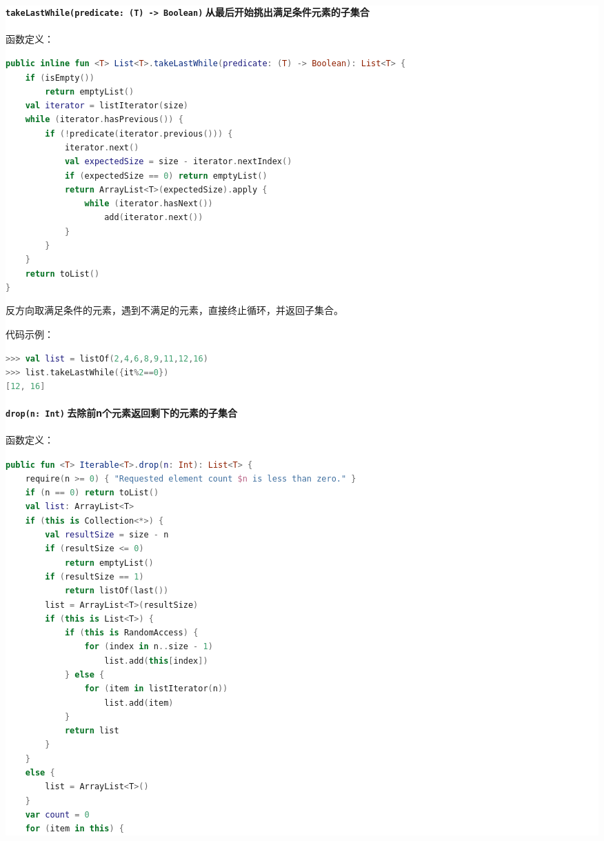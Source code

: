 #### `takeLastWhile(predicate: (T) -> Boolean)` 从最后开始挑出满足条件元素的子集合

函数定义：

```kotlin
public inline fun <T> List<T>.takeLastWhile(predicate: (T) -> Boolean): List<T> {
    if (isEmpty())
        return emptyList()
    val iterator = listIterator(size)
    while (iterator.hasPrevious()) {
        if (!predicate(iterator.previous())) {
            iterator.next()
            val expectedSize = size - iterator.nextIndex()
            if (expectedSize == 0) return emptyList()
            return ArrayList<T>(expectedSize).apply {
                while (iterator.hasNext())
                    add(iterator.next())
            }
        }
    }
    return toList()
}
```

反方向取满足条件的元素，遇到不满足的元素，直接终止循环，并返回子集合。

代码示例：

```kotlin
>>> val list = listOf(2,4,6,8,9,11,12,16)
>>> list.takeLastWhile({it%2==0})
[12, 16]
```

#### `drop(n: Int)` 去除前n个元素返回剩下的元素的子集合

函数定义：

```kotlin
public fun <T> Iterable<T>.drop(n: Int): List<T> {
    require(n >= 0) { "Requested element count $n is less than zero." }
    if (n == 0) return toList()
    val list: ArrayList<T>
    if (this is Collection<*>) {
        val resultSize = size - n
        if (resultSize <= 0)
            return emptyList()
        if (resultSize == 1)
            return listOf(last())
        list = ArrayList<T>(resultSize)
        if (this is List<T>) {
            if (this is RandomAccess) {
                for (index in n..size - 1)
                    list.add(this[index])
            } else {
                for (item in listIterator(n))
                    list.add(item)
            }
            return list
        }
    }
    else {
        list = ArrayList<T>()
    }
    var count = 0
    for (item in this) {
```